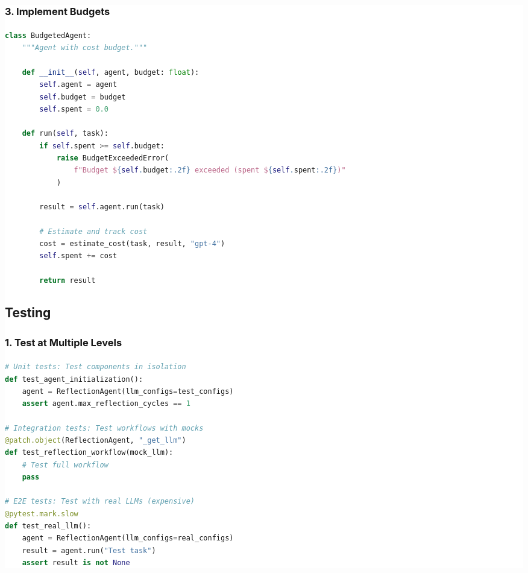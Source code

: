 ```python
```

### 3. Implement Budgets

```python
class BudgetedAgent:
    """Agent with cost budget."""

    def __init__(self, agent, budget: float):
        self.agent = agent
        self.budget = budget
        self.spent = 0.0

    def run(self, task):
        if self.spent >= self.budget:
            raise BudgetExceededError(
                f"Budget ${self.budget:.2f} exceeded (spent ${self.spent:.2f})"
            )

        result = self.agent.run(task)

        # Estimate and track cost
        cost = estimate_cost(task, result, "gpt-4")
        self.spent += cost

        return result
```

## Testing

### 1. Test at Multiple Levels

```python
# Unit tests: Test components in isolation
def test_agent_initialization():
    agent = ReflectionAgent(llm_configs=test_configs)
    assert agent.max_reflection_cycles == 1

# Integration tests: Test workflows with mocks
@patch.object(ReflectionAgent, "_get_llm")
def test_reflection_workflow(mock_llm):
    # Test full workflow
    pass

# E2E tests: Test with real LLMs (expensive)
@pytest.mark.slow
def test_real_llm():
    agent = ReflectionAgent(llm_configs=real_configs)
    result = agent.run("Test task")
    assert result is not None
```
